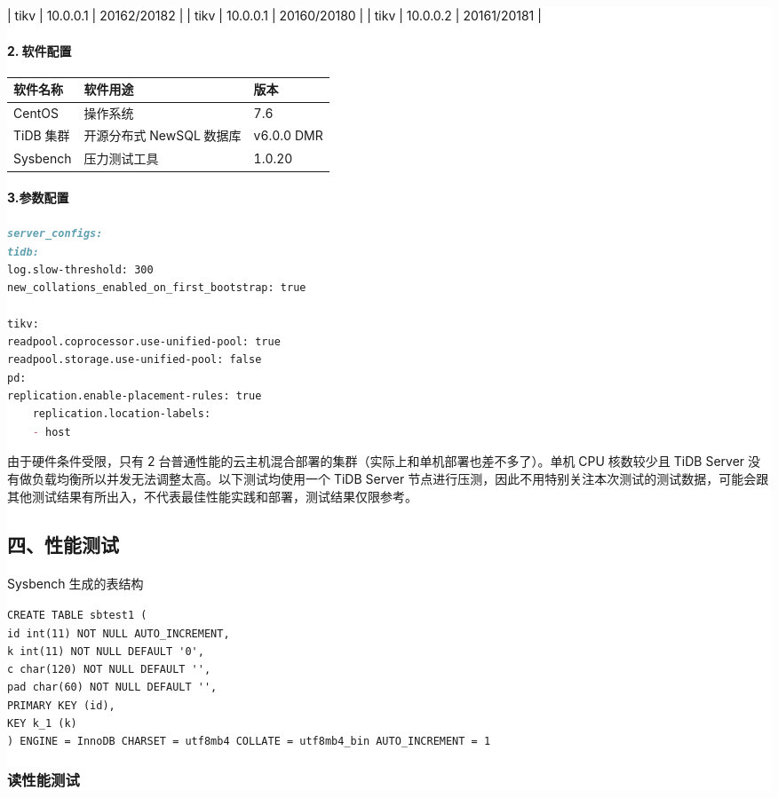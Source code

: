 | tikv         | 10.0.0.1 | 20162/20182 |
| tikv         | 10.0.0.1 | 20160/20180 |
| tikv         | 10.0.0.2 | 20161/20181 |

#### 2. 软件配置

| 软件名称     | 软件用途             | 版本         |
| :------- | :--------------- | :--------- |
| CentOS   | 操作系统             | 7.6        |
| TiDB 集群  | 开源分布式 NewSQL 数据库 | v6.0.0 DMR |
| Sysbench | 压力测试工具           | 1.0.20     |

#### 3.参数配置

```markdown
server_configs:
tidb:
log.slow-threshold: 300
new_collations_enabled_on_first_bootstrap: true

tikv:
readpool.coprocessor.use-unified-pool: true
readpool.storage.use-unified-pool: false
pd:
replication.enable-placement-rules: true
    replication.location-labels:
    - host
```

&#x20;      由于硬件条件受限，只有 2 台普通性能的云主机混合部署的集群（实际上和单机部署也差不多了）。单机 CPU 核数较少且 TiDB Server 没有做负载均衡所以并发无法调整太高。以下测试均使用一个 TiDB Server 节点进行压测，因此不用特别关注本次测试的测试数据，可能会跟其他测试结果有所出入，不代表最佳性能实践和部署，测试结果仅限参考。

## 四、性能测试

Sysbench 生成的表结构

```markdown
CREATE TABLE sbtest1 (
id int(11) NOT NULL AUTO_INCREMENT,
k int(11) NOT NULL DEFAULT '0',
c char(120) NOT NULL DEFAULT '',
pad char(60) NOT NULL DEFAULT '',
PRIMARY KEY (id),
KEY k_1 (k)
) ENGINE = InnoDB CHARSET = utf8mb4 COLLATE = utf8mb4_bin AUTO_INCREMENT = 1
```



### 读性能测试
